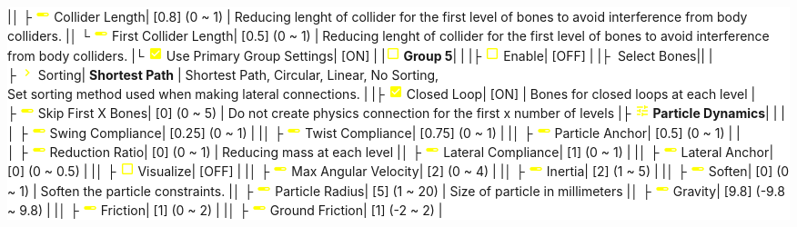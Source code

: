 |<nobr>│&nbsp;├&nbsp;<img src="/images/icon/ic_slider.png" alt="slider icon"/> Collider Length</nobr>| [0.8] (0 ~ 1) | Reducing lenght of collider for the first level of bones to avoid interference from body colliders.
|<nobr>│&nbsp;└&nbsp;<img src="/images/icon/ic_slider.png" alt="slider icon"/> First Collider Length</nobr>| [0.5] (0 ~ 1) | Reducing lenght of collider for the first level of bones to avoid interference from body colliders.
|<nobr>└&nbsp;<img src="/images/icon/ic_check_on.png" alt="check on icon"/> Use Primary Group Settings</nobr>| [ON] | 
|<nobr><img src="/images/icon/ic_check_off.png" alt="check off icon"/> <b>Group 5</b></nobr>| | 
|<nobr>├&nbsp;<img src="/images/icon/ic_check_off.png" alt="check off icon"/> Enable</nobr>| [OFF] | 
|<nobr>├&nbsp; Select Bones</nobr>|| 
|<nobr>├&nbsp;<img src="/images/icon/ic_chevron.png" alt="chevron icon"/> Sorting</nobr>| **Shortest Path** | Shortest Path, Circular, Linear, No Sorting, <br/>Set sorting method used when making lateral connections. |
|<nobr>├&nbsp;<img src="/images/icon/ic_check_on.png" alt="check on icon"/> Closed Loop</nobr>| [ON] | Bones for closed loops at each level
|<nobr>├&nbsp;<img src="/images/icon/ic_slider.png" alt="slider icon"/> Skip First X Bones</nobr>| [0] (0 ~ 5) | Do not create physics connection for the first x number of levels
|<nobr>├&nbsp;<img src="/images/icon/ic_tune.png" alt="tune icon"/> <b>Particle Dynamics</b></nobr>| | 
|<nobr>│&nbsp;├&nbsp;<img src="/images/icon/ic_slider.png" alt="slider icon"/> Swing Compliance</nobr>| [0.25] (0 ~ 1) | 
|<nobr>│&nbsp;├&nbsp;<img src="/images/icon/ic_slider.png" alt="slider icon"/> Twist Compliance</nobr>| [0.75] (0 ~ 1) | 
|<nobr>│&nbsp;├&nbsp;<img src="/images/icon/ic_slider.png" alt="slider icon"/> Particle Anchor</nobr>| [0.5] (0 ~ 1) | 
|<nobr>│&nbsp;├&nbsp;<img src="/images/icon/ic_slider.png" alt="slider icon"/> Reduction Ratio</nobr>| [0] (0 ~ 1) | Reducing mass at each level
|<nobr>│&nbsp;├&nbsp;<img src="/images/icon/ic_slider.png" alt="slider icon"/> Lateral Compliance</nobr>| [1] (0 ~ 1) | 
|<nobr>│&nbsp;├&nbsp;<img src="/images/icon/ic_slider.png" alt="slider icon"/> Lateral Anchor</nobr>| [0] (0 ~ 0.5) | 
|<nobr>│&nbsp;├&nbsp;<img src="/images/icon/ic_check_off.png" alt="check off icon"/> Visualize</nobr>| [OFF] | 
|<nobr>│&nbsp;├&nbsp;<img src="/images/icon/ic_slider.png" alt="slider icon"/> Max Angular Velocity</nobr>| [2] (0 ~ 4) | 
|<nobr>│&nbsp;├&nbsp;<img src="/images/icon/ic_slider.png" alt="slider icon"/> Inertia</nobr>| [2] (1 ~ 5) | 
|<nobr>│&nbsp;├&nbsp;<img src="/images/icon/ic_slider.png" alt="slider icon"/> Soften</nobr>| [0] (0 ~ 1) | Soften the particle constraints.
|<nobr>│&nbsp;├&nbsp;<img src="/images/icon/ic_slider.png" alt="slider icon"/> Particle Radius</nobr>| [5] (1 ~ 20) | Size of particle in millimeters
|<nobr>│&nbsp;├&nbsp;<img src="/images/icon/ic_slider.png" alt="slider icon"/> Gravity</nobr>| [9.8] (-9.8 ~ 9.8) | 
|<nobr>│&nbsp;├&nbsp;<img src="/images/icon/ic_slider.png" alt="slider icon"/> Friction</nobr>| [1] (0 ~ 2) | 
|<nobr>│&nbsp;├&nbsp;<img src="/images/icon/ic_slider.png" alt="slider icon"/> Ground Friction</nobr>| [1] (-2 ~ 2) | 
